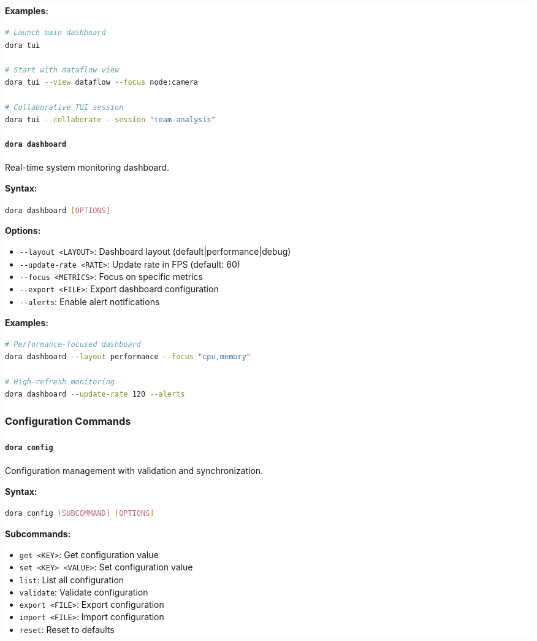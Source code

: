 **Examples:**
```bash
# Launch main dashboard
dora tui

# Start with dataflow view
dora tui --view dataflow --focus node:camera

# Collaborative TUI session
dora tui --collaborate --session "team-analysis"
```

#### `dora dashboard`
Real-time system monitoring dashboard.

**Syntax:**
```bash
dora dashboard [OPTIONS]
```

**Options:**
- `--layout <LAYOUT>`: Dashboard layout (default|performance|debug)
- `--update-rate <RATE>`: Update rate in FPS (default: 60)
- `--focus <METRICS>`: Focus on specific metrics
- `--export <FILE>`: Export dashboard configuration
- `--alerts`: Enable alert notifications

**Examples:**
```bash
# Performance-focused dashboard
dora dashboard --layout performance --focus "cpu,memory"

# High-refresh monitoring
dora dashboard --update-rate 120 --alerts
```

### Configuration Commands

#### `dora config`
Configuration management with validation and synchronization.

**Syntax:**
```bash
dora config [SUBCOMMAND] [OPTIONS]
```

**Subcommands:**
- `get <KEY>`: Get configuration value
- `set <KEY> <VALUE>`: Set configuration value
- `list`: List all configuration
- `validate`: Validate configuration
- `export <FILE>`: Export configuration
- `import <FILE>`: Import configuration
- `reset`: Reset to defaults
